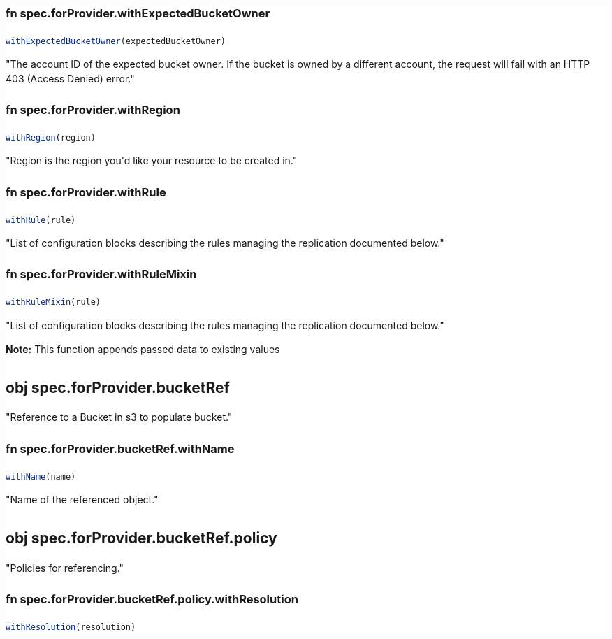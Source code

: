 ### fn spec.forProvider.withExpectedBucketOwner

```ts
withExpectedBucketOwner(expectedBucketOwner)
```

"The account ID of the expected bucket owner. If the bucket is owned by a different account, the request will fail with an HTTP 403 (Access Denied) error."

### fn spec.forProvider.withRegion

```ts
withRegion(region)
```

"Region is the region you'd like your resource to be created in."

### fn spec.forProvider.withRule

```ts
withRule(rule)
```

"List of configuration blocks describing the rules managing the replication documented below."

### fn spec.forProvider.withRuleMixin

```ts
withRuleMixin(rule)
```

"List of configuration blocks describing the rules managing the replication documented below."

**Note:** This function appends passed data to existing values

## obj spec.forProvider.bucketRef

"Reference to a Bucket in s3 to populate bucket."

### fn spec.forProvider.bucketRef.withName

```ts
withName(name)
```

"Name of the referenced object."

## obj spec.forProvider.bucketRef.policy

"Policies for referencing."

### fn spec.forProvider.bucketRef.policy.withResolution

```ts
withResolution(resolution)
```
